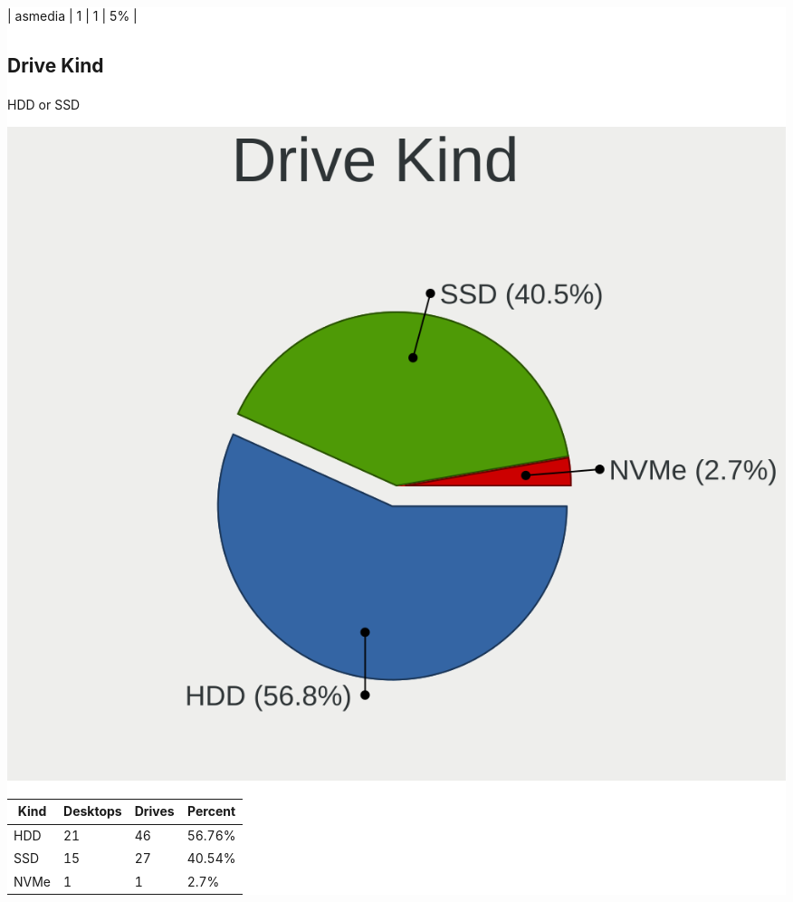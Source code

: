 | asmedia             | 1        | 1      | 5%      |

Drive Kind
----------

HDD or SSD

![Drive Kind](./images/pie_chart_bsd/drive_kind.svg)


| Kind | Desktops | Drives | Percent |
|------|----------|--------|---------|
| HDD  | 21       | 46     | 56.76%  |
| SSD  | 15       | 27     | 40.54%  |
| NVMe | 1        | 1      | 2.7%    |
